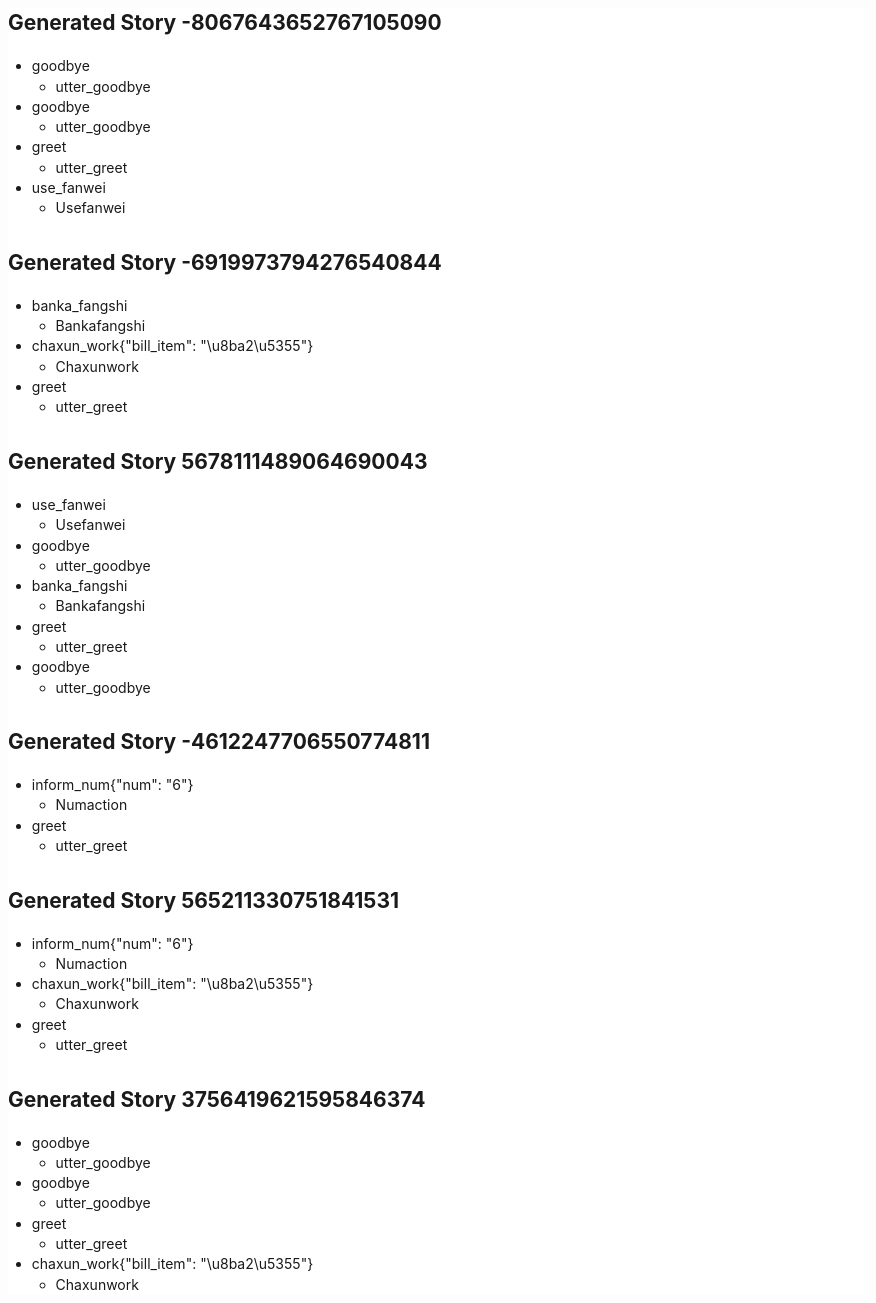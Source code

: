 ## Generated Story -8067643652767105090
* goodbye
    - utter_goodbye
* goodbye
    - utter_goodbye
* greet
    - utter_greet
* use_fanwei
    - Usefanwei

## Generated Story -6919973794276540844
* banka_fangshi
    - Bankafangshi
* chaxun_work{"bill_item": "\u8ba2\u5355"}
    - Chaxunwork
* greet
    - utter_greet

## Generated Story 5678111489064690043
* use_fanwei
    - Usefanwei
* goodbye
    - utter_goodbye
* banka_fangshi
    - Bankafangshi
* greet
    - utter_greet
* goodbye
    - utter_goodbye

## Generated Story -4612247706550774811
* inform_num{"num": "6"}
    - Numaction
* greet
    - utter_greet

## Generated Story 565211330751841531
* inform_num{"num": "6"}
    - Numaction
* chaxun_work{"bill_item": "\u8ba2\u5355"}
    - Chaxunwork
* greet
    - utter_greet

## Generated Story 3756419621595846374
* goodbye
    - utter_goodbye
* goodbye
    - utter_goodbye
* greet
    - utter_greet
* chaxun_work{"bill_item": "\u8ba2\u5355"}
    - Chaxunwork
